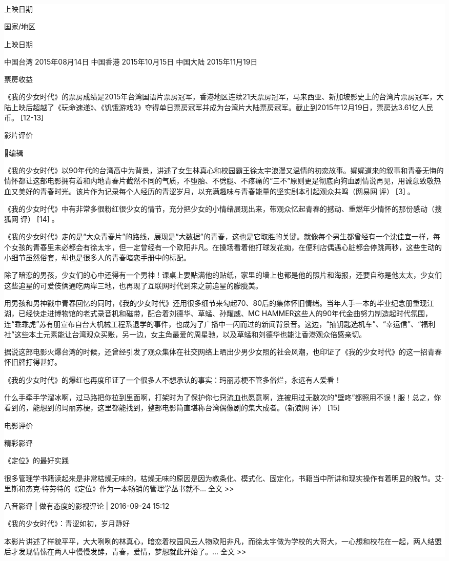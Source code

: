 

上映日期


国家/地区

上映日期

中国台湾 2015年08月14日 
中国香港 2015年10月15日 
中国大陆 2015年11月19日 

    


票房收益

《我的少女时代》的票房成绩是2015年台湾国语片票房冠军，香港地区连续21天票房冠军，马来西亚、新加坡影史上的台湾片票房冠军，大陆上映后超越了《玩命速递》、《饥饿游戏3》夺得单日票房冠军并成为台湾片大陆票房冠军。截止到2015年12月19日，票房达3.61亿人民币。 [12-13]  

   


影片评价

编辑

《我的少女时代》以90年代的台湾高中为背景，讲述了女生林真心和校园霸王徐太宇浪漫又温情的初恋故事。娓娓道来的叙事和青春无悔的情怀都让这部电影拥有着和内地青春片截然不同的气质，不堕胎、不劈腿、不疼痛的“三不”原则更是彻底向狗血剧情说再见，用诚意致敬热血又美好的青春时光。该片作为记录每个人经历的青涩岁月，以充满趣味与青春能量的坚实剧本引起观众共鸣（网易网 评） [3]  。

《我的少女时代》中有非常多很粉红很少女的情节，充分把少女的小情绪展现出来，带观众忆起青春的撼动、重燃年少情怀的那份感动（搜狐网 评） [14]  。

《我的少女时代》走的是“大众青春片”的路线，展现是“大数据”的青春，这也是它取胜的关键。就像每个男生都曾经有一个沈佳宜一样，每个女孩的青春里未必都会有徐太宇，但一定曾经有一个欧阳非凡。在操场看着他打球发花痴，在便利店偶遇心脏都会停跳两秒，这些生动的小细节虽然俗套，却也是很多人的青春暗恋手册中的标配。

除了暗恋的男孩，少女们的心中还得有一个男神！课桌上要贴满他的贴纸，家里的墙上也都是他的照片和海报，还要自称是他太太，少女们这些追星的可爱伎俩通吃两岸三地，也再现了互联网时代到来之前追星的朦胧美。

用男孩和男神戳中青春回忆的同时，《我的少女时代》还用很多细节来勾起70、80后的集体怀旧情绪。当年人手一本的毕业纪念册重现江湖，已经快走进博物馆的老式录音机和磁带，配合着刘德华、草蜢、孙耀威、MC HAMMER这些人的90年代金曲努力制造起时代氛围，连“乖乖虎”苏有朋宣布自台大机械工程系退学的事件，也成为了广播中一闪而过的新闻背景音。这边，“抽钥匙选机车”、“幸运信”、“福利社”这些本土元素能让台湾观众买账，另一边，女主角最爱的周星驰，以及草蜢和刘德华也能让香港观众倍感亲切。

据说这部电影火爆台湾的时候，还曾经引发了观众集体在社交网络上晒出少男少女照的社会风潮，也印证了《我的少女时代》的这一招青春怀旧牌打得甚好。

《我的少女时代》的爆红也再度印证了一个很多人不想承认的事实：玛丽苏梗不管多俗烂，永远有人爱看！

什么手牵手学溜冰啊，过马路把你拉到里面啊，打架时为了保护你七窍流血也愿意啊，连被用过无数次的“壁咚”都照用不误！服！总之，你看到的，能想到的玛丽苏梗，这里都能找到，整部电影简直堪称台湾偶像剧的集大成者。（新浪网 评） [15]  



电影评价

精彩影评



《定位》的最好实践

很多管理学书籍读起来是非常枯燥无味的，枯燥无味的原因是因为教条化、模式化、固定化，书籍当中所讲和现实操作有着明显的脱节。艾·里斯和杰克·特劳特的《定位》作为一本畅销的管理学丛书就不... 全文 >>

八音影评  | 做有态度的影视评论  | 2016-09-24 15:12  


《我的少女时代》：青涩如初，岁月静好

本影片讲述了样貌平平，大大咧咧的林真心，暗恋着校园风云人物欧阳非凡，而徐太宇做为学校的大哥大，一心想和校花在一起，两人结盟后才发现情愫在两人中慢慢发酵，青春，爱情，梦想就此开始了。... 全文 >>
